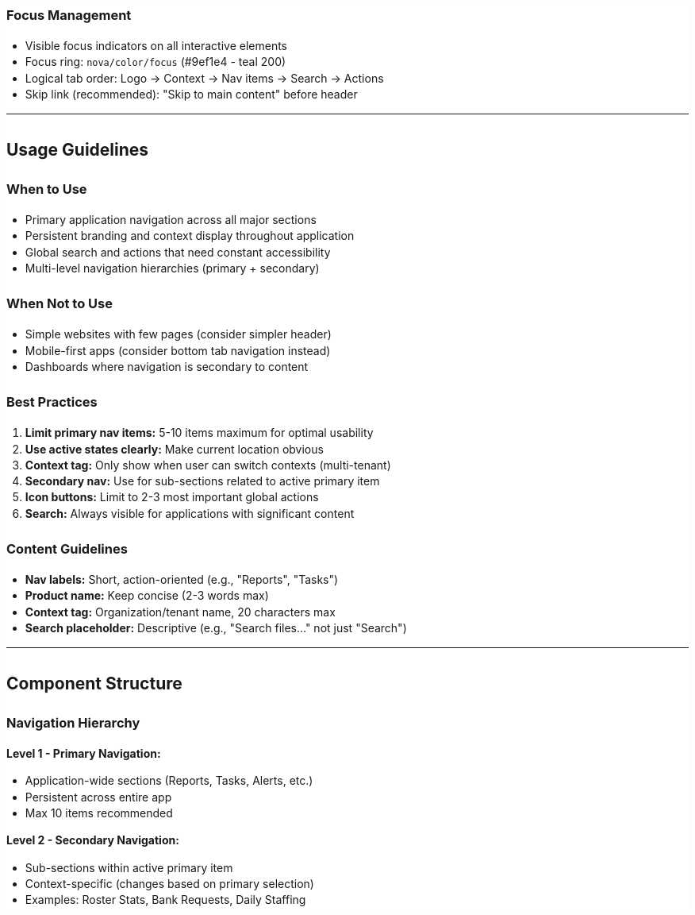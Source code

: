 ### Focus Management
- Visible focus indicators on all interactive elements
- Focus ring: `nova/color/focus` (#9ef1e4 - teal 200)
- Logical tab order: Logo → Context → Nav items → Search → Actions
- Skip link (recommended): "Skip to main content" before header

---

## Usage Guidelines

### When to Use
- Primary application navigation across all major sections
- Persistent branding and context display throughout application
- Global search and actions that need constant accessibility
- Multi-level navigation hierarchies (primary + secondary)

### When Not to Use
- Simple websites with few pages (consider simpler header)
- Mobile-first apps (consider bottom tab navigation instead)
- Dashboards where navigation is secondary to content

### Best Practices
1. **Limit primary nav items:** 5-10 items maximum for optimal usability
2. **Use active states clearly:** Make current location obvious
3. **Context tag:** Only show when user can switch contexts (multi-tenant)
4. **Secondary nav:** Use for sub-sections related to active primary item
5. **Icon buttons:** Limit to 2-3 most important global actions
6. **Search:** Always visible for applications with significant content

### Content Guidelines
- **Nav labels:** Short, action-oriented (e.g., "Reports", "Tasks")
- **Product name:** Keep concise (2-3 words max)
- **Context tag:** Organization/tenant name, 20 characters max
- **Search placeholder:** Descriptive (e.g., "Search files..." not just "Search")

---

## Component Structure

### Navigation Hierarchy

**Level 1 - Primary Navigation:**
- Application-wide sections (Reports, Tasks, Alerts, etc.)
- Persistent across entire app
- Max 10 items recommended

**Level 2 - Secondary Navigation:**
- Sub-sections within active primary item
- Context-specific (changes based on primary selection)
- Examples: Roster Stats, Bank Requests, Daily Staffing
